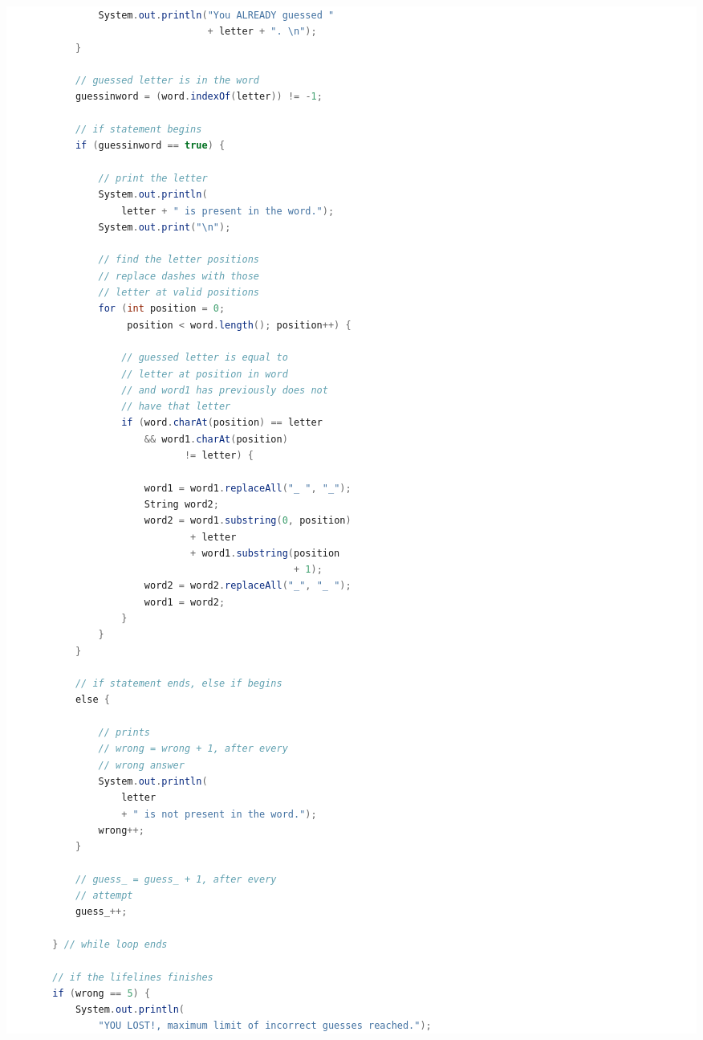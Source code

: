 ```java
                System.out.println("You ALREADY guessed "
                                   + letter + ". \n");
            }

            // guessed letter is in the word
            guessinword = (word.indexOf(letter)) != -1;

            // if statement begins
            if (guessinword == true) {

                // print the letter
                System.out.println(
                    letter + " is present in the word.");
                System.out.print("\n");

                // find the letter positions
                // replace dashes with those
                // letter at valid positions
                for (int position = 0;
                     position < word.length(); position++) {

                    // guessed letter is equal to
                    // letter at position in word
                    // and word1 has previously does not
                    // have that letter
                    if (word.charAt(position) == letter
                        && word1.charAt(position)
                               != letter) {

                        word1 = word1.replaceAll("_ ", "_");
                        String word2;
                        word2 = word1.substring(0, position)
                                + letter
                                + word1.substring(position
                                                  + 1);
                        word2 = word2.replaceAll("_", "_ ");
                        word1 = word2;
                    }
                }
            }

            // if statement ends, else if begins
            else {

                // prints
                // wrong = wrong + 1, after every
                // wrong answer
                System.out.println(
                    letter
                    + " is not present in the word.");
                wrong++;
            }

            // guess_ = guess_ + 1, after every
            // attempt
            guess_++;

        } // while loop ends

        // if the lifelines finishes
        if (wrong == 5) {
            System.out.println(
                "YOU LOST!, maximum limit of incorrect guesses reached.");
```